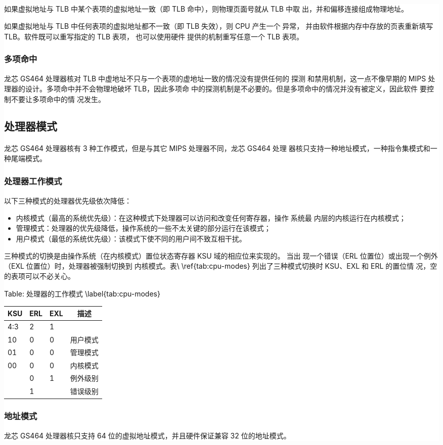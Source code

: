 如果虚拟地址与 TLB 中某个表项的虚拟地址一致（即 TLB 命中），则物理页面号就从 TLB
中取 出，并和偏移连接组成物理地址。

如果虚拟地址与 TLB 中任何表项的虚拟地址都不一致（即 TLB 失效），则 CPU 产生一个
异常， 并由软件根据内存中存放的页表重新填写 TLB。软件既可以重写指定的 TLB 表项，
也可以使用硬件 提供的机制重写任意一个 TLB 表项。

### 多项命中

龙芯 GS464 处理器核对 TLB 中虚地址不只与一个表项的虚地址一致的情况没有提供任何的
探测 和禁用机制，这一点不像早期的 MIPS 处理器的设计。多项命中并不会物理地破坏
TLB，因此多项命 中的探测机制是不必要的。但是多项命中的情况并没有被定义，因此软件
要控制不要让多项命中的情 况发生。


处理器模式
----------

龙芯 GS464 处理器核有 3 种工作模式，但是与其它 MIPS 处理器不同，龙芯 GS464 处理
器核只支持一种地址模式，一种指令集模式和一种尾端模式。


### 处理器工作模式

以下三种模式的处理器优先级依次降低：

* 内核模式（最高的系统优先级）：在这种模式下处理器可以访问和改变任何寄存器，操作
  系统最 内层的内核运行在内核模式；
* 管理模式：处理器的优先级降低，操作系统的一些不太关键的部分运行在该模式；
* 用户模式（最低的系统优先级）：该模式下使不同的用户间不致互相干扰。

三种模式的切换是由操作系统（在内核模式）置位状态寄存器 KSU 域的相应位来实现的。
当出 现一个错误（ERL 位置位）或出现一个例外（EXL 位置位）时，处理器被强制切换到
内核模式。表\ \ref{tab:cpu-modes} 列出了三种模式切换时 KSU、EXL 和 ERL 的置位情
况，空的表项可以不必关心。

Table: 处理器的工作模式 \label{tab:cpu-modes}

|  KSU  |  ERL  |  EXL   |   描述    |
| ----- | ----- | ------ | --------- |
| 4:3   | 2     | 1      |           |
| 10    | 0     | 0      | 用户模式  |
| 01    | 0     | 0      | 管理模式  |
| 00    | 0     | 0      | 内核模式  |
|       | 0     | 1      | 例外级别  |
|       | 1     |        | 错误级别  |

### 地址模式

龙芯 GS464 处理器核只支持 64 位的虚拟地址模式，并且硬件保证兼容 32 位的地址模式。

